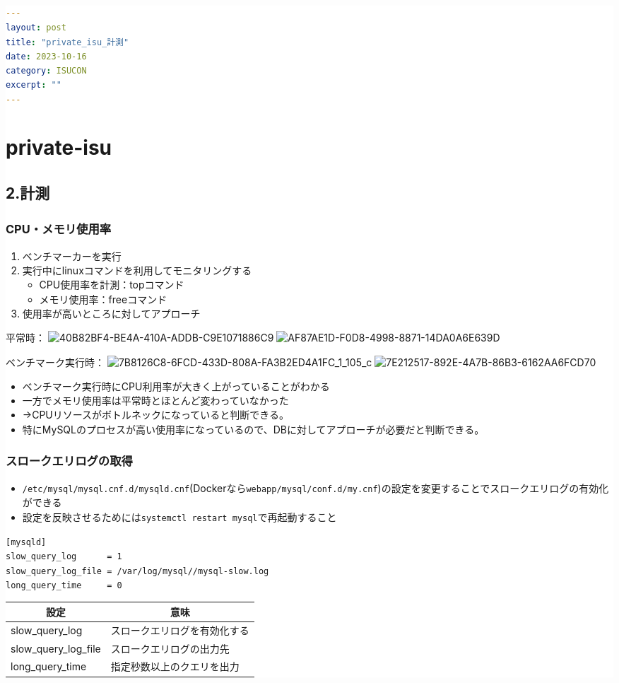 ```yaml
---
layout: post
title: "private_isu_計測"
date: 2023-10-16
category: ISUCON
excerpt: ""
---
```

# private-isu

## 2.計測
### CPU・メモリ使用率
1. ベンチマーカーを実行
2. 実行中にlinuxコマンドを利用してモニタリングする
    - CPU使用率を計測：topコマンド
    - メモリ使用率：freeコマンド
3. 使用率が高いところに対してアプローチ

平常時：
<img width="1470" alt="40B82BF4-BE4A-410A-ADDB-C9E1071886C9" src="https://github.com/IzmYuta/TIL/assets/104307371/3eab0f8e-49ef-443f-b4df-e605d765ce21">
<img width="1470" alt="AF87AE1D-F0D8-4998-8871-14DA0A6E639D" src="https://github.com/IzmYuta/TIL/assets/104307371/ad721532-48eb-412a-96a4-5f1e5606b59b">

ベンチマーク実行時：
![7B8126C8-6FCD-433D-808A-FA3B2ED4A1FC_1_105_c](https://github.com/IzmYuta/TIL/assets/104307371/9e3a50d7-a94e-4952-977d-9ef609e967da)
<img width="1470" alt="7E212517-892E-4A7B-86B3-6162AA6FCD70" src="https://github.com/IzmYuta/TIL/assets/104307371/9d0b02d4-6e53-470b-b1ee-eb0712d41b45">

- ベンチマーク実行時にCPU利用率が大きく上がっていることがわかる
- 一方でメモリ使用率は平常時とほとんど変わっていなかった
- ->CPUリソースがボトルネックになっていると判断できる。
- 特にMySQLのプロセスが高い使用率になっているので、DBに対してアプローチが必要だと判断できる。 

### スロークエリログの取得
- `/etc/mysql/mysql.cnf.d/mysqld.cnf`(Dockerなら`webapp/mysql/conf.d/my.cnf`)の設定を変更することでスロークエリログの有効化ができる
- 設定を反映させるためには`systemctl restart mysql`で再起動すること

```
[mysqld]
slow_query_log      = 1
slow_query_log_file = /var/log/mysql//mysql-slow.log
long_query_time     = 0
```

| 設定 | 意味 |
|---|---|
| slow_query_log | スロークエリログを有効化する |
| slow_query_log_file | スロークエリログの出力先 |
| long_query_time | 指定秒数以上のクエリを出力 |
